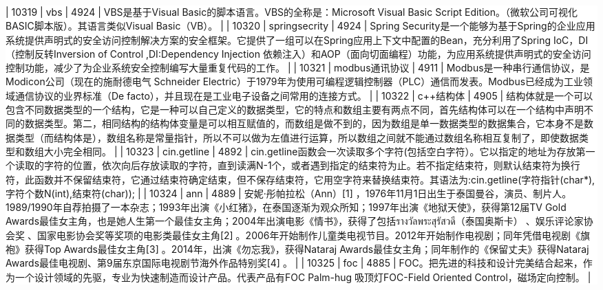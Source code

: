 | 10319 | vbs                    | 4924 | VBS是基于Visual Basic的脚本语言。VBS的全称是：Microsoft Visual Basic Script Edition。（微软公司可视化BASIC脚本版）。其语言类似Visual Basic（VB）。                                                                                                                                                                                                                                                                                                                                                                                                                                                                                                                                                                                                                                                    |
| 10320 | springsecrity          | 4924 | Spring Security是一个能够为基于Spring的企业应用系统提供声明式的安全访问控制解决方案的安全框架。它提供了一组可以在Spring应用上下文中配置的Bean，充分利用了Spring IoC，DI（控制反转Inversion of Control  ,DI:Dependency Injection 依赖注入）和AOP（面向切面编程）功能，为应用系统提供声明式的安全访问控制功能，减少了为企业系统安全控制编写大量重复代码的工作。                                                                                                                                                                                                                                                                                                                                                                                                                                                                                                                                     |
| 10321 | modbus通讯协议             | 4911 | Modbus是一种串行通信协议，是Modicon公司（现在的施耐德电气 Schneider Electric）于1979年为使用可编程逻辑控制器（PLC）通信而发表。Modbus已经成为工业领域通信协议的业界标准（De facto），并且现在是工业电子设备之间常用的连接方式。                                                                                                                                                                                                                                                                                                                                                                                                                                                                                                                                                                                                                        |
| 10322 | c++结构体                 | 4905 | 结构体就是一个可以包含不同数据类型的一个结构，它是一种可以自己定义的数据类型，它的特点和数组主要有两点不同，首先结构体可以在一个结构中声明不同的数据类型。第二，相同结构的结构体变量是可以相互赋值的，而数组是做不到的，因为数组是单一数据类型的数据集合，它本身不是数据类型（而结构体是），数组名称是常量指针，所以不可以做为左值进行运算，所以数组之间就不能通过数组名称相互复制了，即使数据类型和数组大小完全相同。                                                                                                                                                                                                                                                                                                                                                                                                                                                                                                                                                       |
| 10323 | cin.getline            | 4892 | cin.getline函数会一次读取多个字符(包括空白字符）。它以指定的地址为存放第一个读取的字符的位置，依次向后存放读取的字符，直到读满N-1个，或者遇到指定的结束符为止。若不指定结束符，则默认结束符为换行符，此函数并不保留结束符，它通过结束符确定结束，但不保存结束符，它用空字符来替换结束符。其语法为:cin.getline(字符指针(char*),字符个数N(int),结束符(char));                                                                                                                                                                                                                                                                                                                                                                                                                                                                                                                                                           |
| 10324 | ann                    | 4889 | 安妮·彤帕拉松（Ann）[1] ，1976年11月1日出生于泰国曼谷，演员、制片人。1989/1990年自荐拍摄了一本杂志；1993年出演《小红猪》，在泰国逐渐为观众所知；1997年出演《地狱天使》，获得第12届TV Gold Awards最佳女主角，也是她人生第一个最佳女主角；2004年出演电影《情书》，获得了包括รางวัลพระสุรัสวดี（泰国奥斯卡） 、娱乐评论家协会奖 、国家电影协会奖等奖项的电影类最佳女主角[2] 。2006年开始制作儿童类电视节目。2012年开始制作电视剧；同年凭借电视剧《旗袍》获得Top Awards最佳女主角[3] 。2014年，出演《勿忘我》，获得Nataraj Awards最佳女主角；同年制作的《保留丈夫》获得Nataraj Awards最佳电视剧、第9届东京国际电视剧节海外作品特别奖[4] 。                                                                                                                                                                                                                                                                                                                                                                            |
| 10325 | foc                    | 4885 | FOC。把先进的科技和设计完美结合起来，作为一个设计领域的先驱，专业为快速制造而设计产品。代表产品有FOC Palm-hug 吸顶灯FOC-Field Oriented Control，磁场定向控制。                                                                                                                                                                                                                                                                                                                                                                                                                                                                                                                                                                                                                                                              |